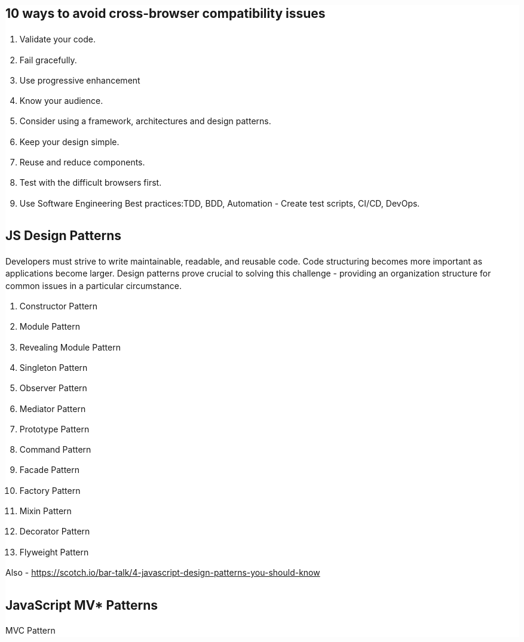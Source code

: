 
## 10 ways to avoid cross-browser compatibility issues

1. Validate your code.

2. Fail gracefully. 

3. Use progressive enhancement

4. Know your audience. 

5. Consider using a framework, architectures and design patterns. 

6. Keep your design simple. 

7. Reuse and reduce components.

8. Test with the difficult browsers first. 

9. Use Software Engineering  Best practices:TDD, BDD, Automation  - Create test scripts, CI/CD, DevOps.



## JS Design Patterns

Developers must  strive to write maintainable, readable, and reusable code. Code structuring becomes more important as applications become larger. Design patterns prove crucial to solving this challenge - providing an organization structure for common issues in a particular circumstance.

1. Constructor Pattern

2. Module Pattern

3. Revealing Module Pattern

4. Singleton Pattern

5. Observer Pattern

6. Mediator Pattern

7. Prototype Pattern

8. Command Pattern

9. Facade Pattern

10. Factory Pattern

11. Mixin Pattern

12. Decorator Pattern

13. Flyweight Pattern

Also - https://scotch.io/bar-talk/4-javascript-design-patterns-you-should-know 


## JavaScript MV* Patterns

MVC Pattern
